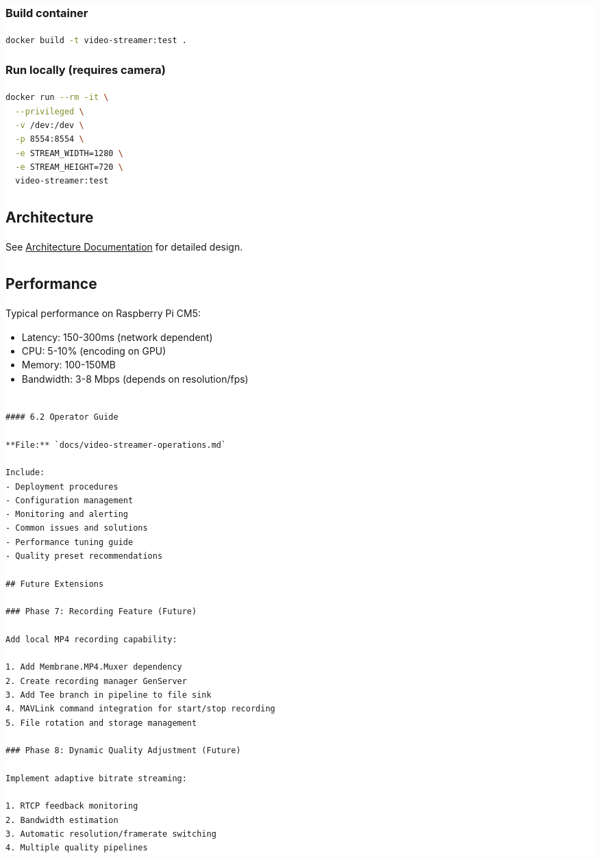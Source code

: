 ### Build container

```bash
docker build -t video-streamer:test .
```

### Run locally (requires camera)

```bash
docker run --rm -it \
  --privileged \
  -v /dev:/dev \
  -p 8554:8554 \
  -e STREAM_WIDTH=1280 \
  -e STREAM_HEIGHT=720 \
  video-streamer:test
```

## Architecture

See [Architecture Documentation](./docs/architecture.md) for detailed design.

## Performance

Typical performance on Raspberry Pi CM5:
- Latency: 150-300ms (network dependent)
- CPU: 5-10% (encoding on GPU)
- Memory: 100-150MB
- Bandwidth: 3-8 Mbps (depends on resolution/fps)
```

#### 6.2 Operator Guide

**File:** `docs/video-streamer-operations.md`

Include:
- Deployment procedures
- Configuration management
- Monitoring and alerting
- Common issues and solutions
- Performance tuning guide
- Quality preset recommendations

## Future Extensions

### Phase 7: Recording Feature (Future)

Add local MP4 recording capability:

1. Add Membrane.MP4.Muxer dependency
2. Create recording manager GenServer
3. Add Tee branch in pipeline to file sink
4. MAVLink command integration for start/stop recording
5. File rotation and storage management

### Phase 8: Dynamic Quality Adjustment (Future)

Implement adaptive bitrate streaming:

1. RTCP feedback monitoring
2. Bandwidth estimation
3. Automatic resolution/framerate switching
4. Multiple quality pipelines

```